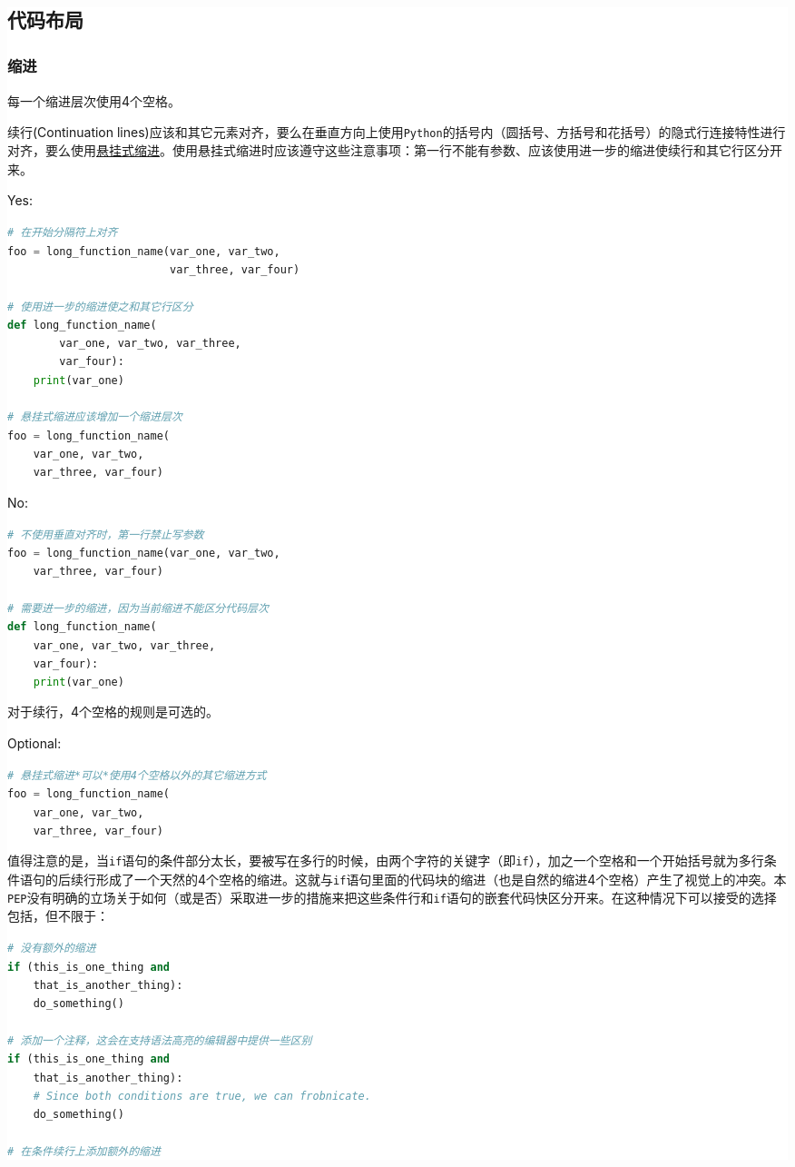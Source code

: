 ## 代码布局

### 缩进

每一个缩进层次使用4个空格。

续行(Continuation lines)应该和其它元素对齐，要么在垂直方向上使用`Python`的括号内（圆括号、方括号和花括号）的隐式行连接特性进行对齐，要么使用[悬挂式缩进](#id5)。使用悬挂式缩进时应该遵守这些注意事项：第一行不能有参数、应该使用进一步的缩进使续行和其它行区分开来。

Yes:
```Python
# 在开始分隔符上对齐
foo = long_function_name(var_one, var_two,
                         var_three, var_four)

# 使用进一步的缩进使之和其它行区分
def long_function_name(
        var_one, var_two, var_three,
        var_four):
    print(var_one)

# 悬挂式缩进应该增加一个缩进层次
foo = long_function_name(
    var_one, var_two,
    var_three, var_four)
```

No:
```Python
# 不使用垂直对齐时，第一行禁止写参数
foo = long_function_name(var_one, var_two,
    var_three, var_four)

# 需要进一步的缩进，因为当前缩进不能区分代码层次
def long_function_name(
    var_one, var_two, var_three,
    var_four):
    print(var_one)
```

对于续行，4个空格的规则是可选的。

Optional:
```Python
# 悬挂式缩进*可以*使用4个空格以外的其它缩进方式
foo = long_function_name(
    var_one, var_two,
    var_three, var_four)
```

值得注意的是，当<span id="multiline-if-statements">`if`语句</span>的条件部分太长，要被写在多行的时候，由两个字符的关键字（即`if`），加之一个空格和一个开始括号就为多行条件语句的后续行形成了一个天然的4个空格的缩进。这就与`if`语句里面的代码块的缩进（也是自然的缩进4个空格）产生了视觉上的冲突。本`PEP`没有明确的立场关于如何（或是否）采取进一步的措施来把这些条件行和`if`语句的嵌套代码快区分开来。在这种情况下可以接受的选择包括，但不限于：

```Python
# 没有额外的缩进
if (this_is_one_thing and
    that_is_another_thing):
    do_something()

# 添加一个注释，这会在支持语法高亮的编辑器中提供一些区别
if (this_is_one_thing and
    that_is_another_thing):
    # Since both conditions are true, we can frobnicate.
    do_something()

# 在条件续行上添加额外的缩进
```